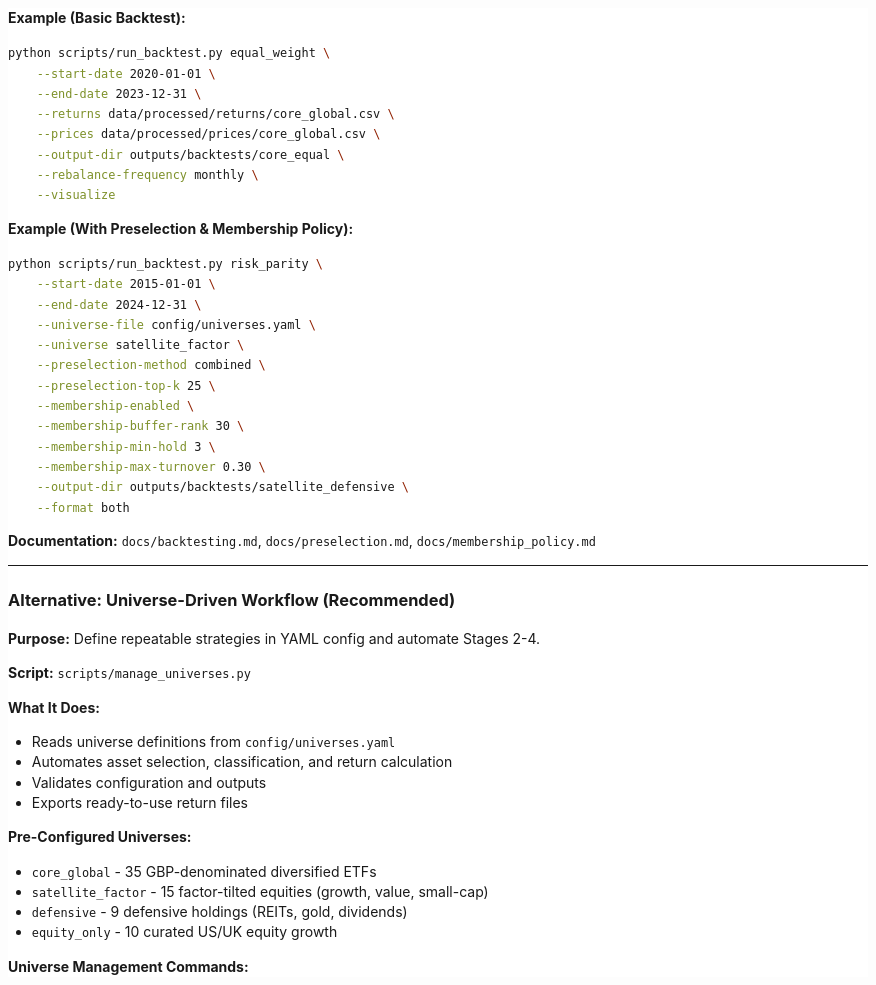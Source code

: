 **Example (Basic Backtest):**

```bash
python scripts/run_backtest.py equal_weight \
    --start-date 2020-01-01 \
    --end-date 2023-12-31 \
    --returns data/processed/returns/core_global.csv \
    --prices data/processed/prices/core_global.csv \
    --output-dir outputs/backtests/core_equal \
    --rebalance-frequency monthly \
    --visualize
```

**Example (With Preselection & Membership Policy):**

```bash
python scripts/run_backtest.py risk_parity \
    --start-date 2015-01-01 \
    --end-date 2024-12-31 \
    --universe-file config/universes.yaml \
    --universe satellite_factor \
    --preselection-method combined \
    --preselection-top-k 25 \
    --membership-enabled \
    --membership-buffer-rank 30 \
    --membership-min-hold 3 \
    --membership-max-turnover 0.30 \
    --output-dir outputs/backtests/satellite_defensive \
    --format both
```

**Documentation:** `docs/backtesting.md`, `docs/preselection.md`, `docs/membership_policy.md`

______________________________________________________________________

### Alternative: Universe-Driven Workflow (Recommended)

**Purpose:** Define repeatable strategies in YAML config and automate Stages 2-4.

**Script:** `scripts/manage_universes.py`

**What It Does:**

- Reads universe definitions from `config/universes.yaml`
- Automates asset selection, classification, and return calculation
- Validates configuration and outputs
- Exports ready-to-use return files

**Pre-Configured Universes:**

- `core_global` - 35 GBP-denominated diversified ETFs
- `satellite_factor` - 15 factor-tilted equities (growth, value, small-cap)
- `defensive` - 9 defensive holdings (REITs, gold, dividends)
- `equity_only` - 10 curated US/UK equity growth

**Universe Management Commands:**
